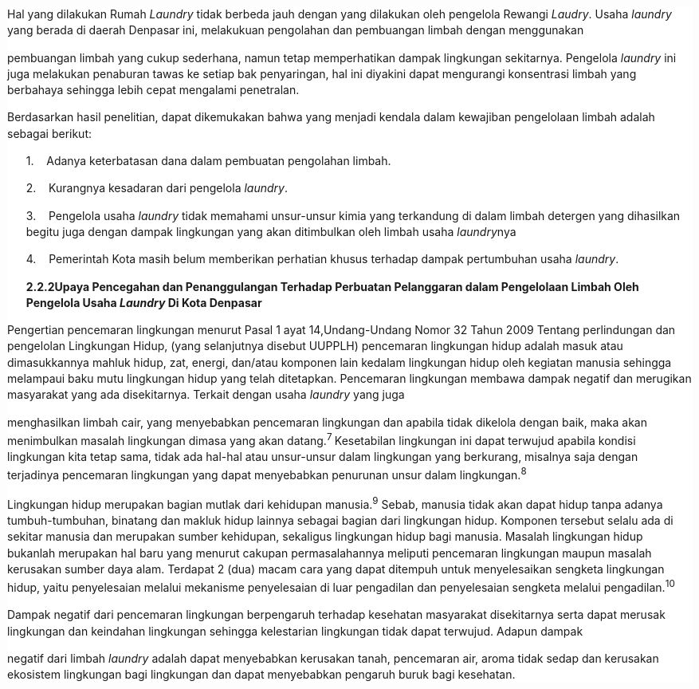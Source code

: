 <p><span class="font6">Hal yang dilakukan Rumah </span><span class="font6" style="font-style:italic;">Laundry</span><span class="font6"> tidak berbeda jauh dengan yang dilakukan oleh pengelola Rewangi </span><span class="font6" style="font-style:italic;">Laudry</span><span class="font6">. Usaha </span><span class="font6" style="font-style:italic;">laundry</span><span class="font6"> yang berada di daerah Denpasar ini, melakukuan pengolahan dan pembuangan limbah dengan menggunakan</span></p>
<p><span class="font6">pembuangan limbah yang cukup sederhana, namun tetap memperhatikan dampak lingkungan sekitarnya. Pengelola </span><span class="font6" style="font-style:italic;">laundry </span><span class="font6">ini juga melakukan penaburan tawas ke setiap bak penyaringan, hal ini diyakini dapat mengurangi konsentrasi limbah yang berbahaya sehingga lebih cepat mengalami penetralan.</span></p>
<p><span class="font6">Berdasarkan hasil penelitian, dapat dikemukakan bahwa yang menjadi kendala dalam kewajiban pengelolaan limbah adalah sebagai berikut:</span></p>
<ul style="list-style:none;"><li>
<p><span class="font6">1. &nbsp;&nbsp;&nbsp;Adanya keterbatasan dana dalam pembuatan pengolahan limbah.</span></p></li>
<li>
<p><span class="font6">2. &nbsp;&nbsp;&nbsp;Kurangnya kesadaran dari pengelola </span><span class="font6" style="font-style:italic;">laundry</span><span class="font6">.</span></p></li>
<li>
<p><span class="font6">3. &nbsp;&nbsp;&nbsp;Pengelola usaha </span><span class="font6" style="font-style:italic;">laundry</span><span class="font6"> tidak memahami unsur-unsur kimia yang terkandung di dalam limbah detergen yang dihasilkan begitu juga dengan dampak lingkungan yang akan ditimbulkan oleh limbah usaha </span><span class="font6" style="font-style:italic;">laundry</span><span class="font6">nya</span></p></li>
<li>
<p><span class="font6">4. &nbsp;&nbsp;&nbsp;Pemerintah Kota masih belum memberikan perhatian khusus terhadap dampak pertumbuhan usaha </span><span class="font6" style="font-style:italic;">laundry</span><span class="font6">.</span></p></li></ul>
<ul style="list-style:none;"><li>
<p><span class="font6" style="font-weight:bold;">2.2.2Upaya Pencegahan dan Penanggulangan Terhadap Perbuatan Pelanggaran dalam Pengelolaan Limbah Oleh Pengelola Usaha </span><span class="font6" style="font-weight:bold;font-style:italic;">Laundry</span><span class="font6" style="font-weight:bold;"> Di Kota Denpasar</span></p></li></ul>
<p><span class="font6">Pengertian pencemaran lingkungan menurut Pasal 1 ayat 14,Undang-Undang Nomor 32 Tahun 2009 Tentang perlindungan dan pengelolan Lingkungan Hidup, (yang selanjutnya disebut UUPPLH) pencemaran lingkungan hidup adalah masuk atau dimasukkannya mahluk hidup, zat, energi, dan/atau komponen lain kedalam lingkungan hidup oleh kegiatan manusia sehingga melampaui baku mutu lingkungan hidup yang telah ditetapkan. Pencemaran lingkungan membawa dampak negatif dan merugikan masyarakat yang ada disekitarnya. Terkait dengan usaha </span><span class="font6" style="font-style:italic;">laundry</span><span class="font6"> yang juga</span></p>
<p><span class="font6">menghasilkan limbah cair, yang menyebabkan pencemaran lingkungan dan apabila tidak dikelola dengan baik, maka akan menimbulkan masalah lingkungan dimasa yang akan datang.</span><span class="font3"><sup>7 </sup></span><span class="font6">Kesetabilan lingkungan ini dapat terwujud apabila kondisi lingkungan kita tetap sama, tidak ada hal-hal atau unsur-unsur dalam lingkungan yang berkurang, misalnya saja dengan terjadinya pencemaran lingkungan yang dapat menyebabkan penurunan unsur dalam lingkungan.</span><span class="font3"><sup>8</sup></span></p>
<p><span class="font6">Lingkungan hidup merupakan bagian mutlak dari kehidupan manusia.</span><span class="font3"><sup>9</sup> </span><span class="font6">Sebab, manusia tidak akan dapat hidup tanpa adanya tumbuh-tumbuhan, binatang dan makluk hidup lainnya sebagai bagian dari lingkungan hidup. Komponen tersebut selalu ada di sekitar manusia dan merupakan sumber kehidupan, sekaligus lingkungan hidup bagi manusia. Masalah lingkungan hidup bukanlah merupakan hal baru yang menurut cakupan permasalahannya meliputi pencemaran lingkungan maupun masalah kerusakan sumber daya alam. Terdapat 2 (dua) macam cara yang dapat ditempuh untuk menyelesaikan sengketa lingkungan hidup, yaitu penyelesaian melalui mekanisme penyelesaian di luar pengadilan dan penyelesaian sengketa melalui pengadilan.</span><span class="font3"><sup>10</sup></span></p>
<p><span class="font6">Dampak negatif dari pencemaran lingkungan berpengaruh terhadap kesehatan masyarakat disekitarnya serta dapat merusak lingkungan dan keindahan lingkungan sehingga kelestarian lingkungan tidak dapat terwujud. Adapun dampak</span></p>
<p><span class="font6">negatif dari limbah </span><span class="font6" style="font-style:italic;">laundry</span><span class="font6"> adalah dapat menyebabkan kerusakan tanah, pencemaran air, aroma tidak sedap dan kerusakan ekosistem lingkungan bagi lingkungan dan dapat menyebabkan pengaruh buruk bagi kesehatan.</span></p>